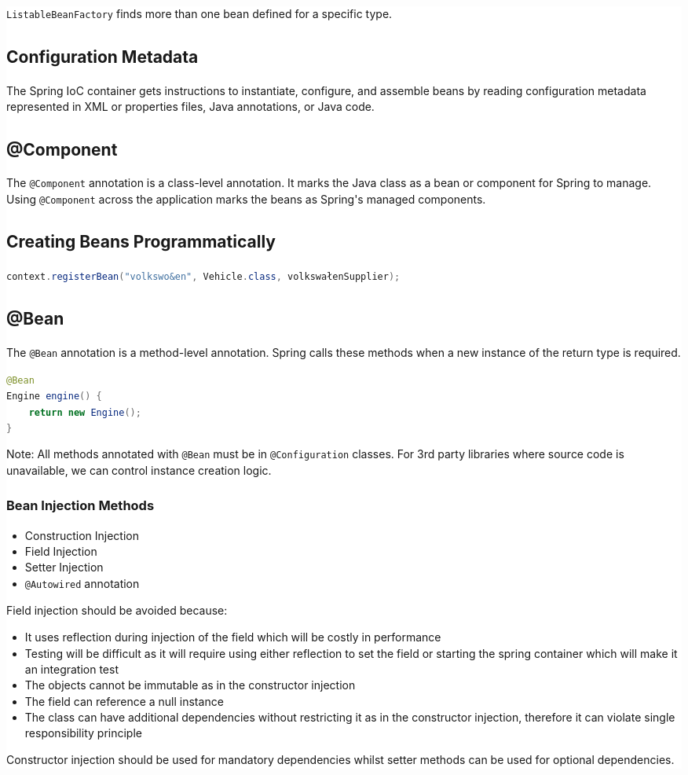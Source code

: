 `ListableBeanFactory` finds more than one bean defined for a specific type.

## Configuration Metadata

The Spring IoC container gets instructions to instantiate, configure, and assemble beans by reading configuration metadata represented in XML or properties files, Java annotations, or Java code.

## @Component

The `@Component` annotation is a class-level annotation. It marks the Java class as a bean or component for Spring to manage. Using `@Component` across the application marks the beans as Spring's managed components.

## Creating Beans Programmatically


```java
context.registerBean("volkswo&en", Vehicle.class, volkswałenSupplier);
```

## @Bean

The `@Bean` annotation is a method-level annotation. Spring calls these methods when a new instance of the return type is required.

```java
@Bean
Engine engine() {
    return new Engine();
}
```

Note: All methods annotated with `@Bean` must be in `@Configuration` classes. For 3rd party libraries where source code is unavailable, we can control instance creation logic.

### Bean Injection Methods

- Construction Injection
- Field Injection
- Setter Injection
- `@Autowired` annotation

Field injection should be avoided because:

- It uses reflection during injection of the field which will be costly in performance
- Testing will be difficult as it will require using either reflection to set the field or starting the spring container which will make it an integration test
- The objects cannot be immutable as in the constructor injection
- The field can reference a null instance
- The class can have additional dependencies without restricting it as in the constructor injection, therefore it can violate single responsibility principle

Constructor injection should be used for mandatory dependencies whilst setter methods can be used for optional dependencies.

